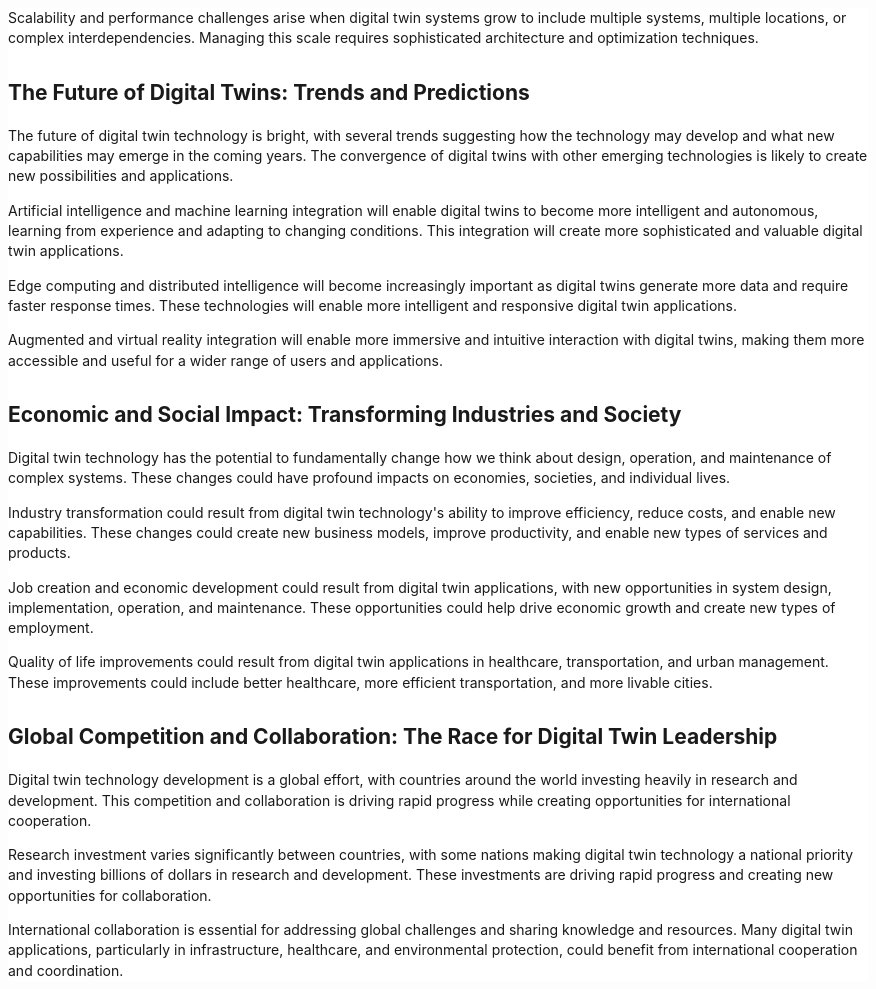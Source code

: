Scalability and performance challenges arise when digital twin systems grow to include multiple systems, multiple locations, or complex interdependencies. Managing this scale requires sophisticated architecture and optimization techniques.

## The Future of Digital Twins: Trends and Predictions

The future of digital twin technology is bright, with several trends suggesting how the technology may develop and what new capabilities may emerge in the coming years. The convergence of digital twins with other emerging technologies is likely to create new possibilities and applications.

Artificial intelligence and machine learning integration will enable digital twins to become more intelligent and autonomous, learning from experience and adapting to changing conditions. This integration will create more sophisticated and valuable digital twin applications.

Edge computing and distributed intelligence will become increasingly important as digital twins generate more data and require faster response times. These technologies will enable more intelligent and responsive digital twin applications.

Augmented and virtual reality integration will enable more immersive and intuitive interaction with digital twins, making them more accessible and useful for a wider range of users and applications.

## Economic and Social Impact: Transforming Industries and Society

Digital twin technology has the potential to fundamentally change how we think about design, operation, and maintenance of complex systems. These changes could have profound impacts on economies, societies, and individual lives.

Industry transformation could result from digital twin technology's ability to improve efficiency, reduce costs, and enable new capabilities. These changes could create new business models, improve productivity, and enable new types of services and products.

Job creation and economic development could result from digital twin applications, with new opportunities in system design, implementation, operation, and maintenance. These opportunities could help drive economic growth and create new types of employment.

Quality of life improvements could result from digital twin applications in healthcare, transportation, and urban management. These improvements could include better healthcare, more efficient transportation, and more livable cities.

## Global Competition and Collaboration: The Race for Digital Twin Leadership

Digital twin technology development is a global effort, with countries around the world investing heavily in research and development. This competition and collaboration is driving rapid progress while creating opportunities for international cooperation.

Research investment varies significantly between countries, with some nations making digital twin technology a national priority and investing billions of dollars in research and development. These investments are driving rapid progress and creating new opportunities for collaboration.

International collaboration is essential for addressing global challenges and sharing knowledge and resources. Many digital twin applications, particularly in infrastructure, healthcare, and environmental protection, could benefit from international cooperation and coordination.
